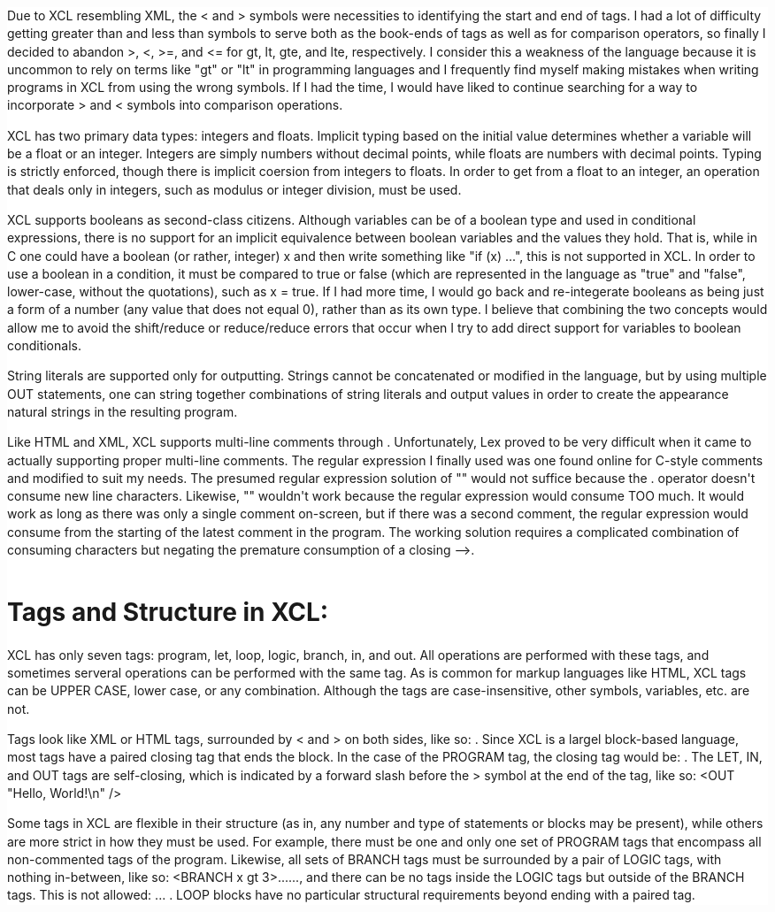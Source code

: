Due to XCL resembling XML, the < and > symbols were necessities to identifying the start and end of tags. I had a lot of difficulty getting greater than and less than symbols to serve both as the book-ends of tags as well as for comparison operators, so finally I decided to abandon >, <, >=, and <= for gt, lt, gte, and lte, respectively. I consider this a weakness of the language because it is uncommon to rely on terms like "gt" or "lt" in programming languages and I frequently find myself making mistakes when writing programs in XCL from using the wrong symbols. If I had the time, I would have liked to continue searching for a way to incorporate > and < symbols into comparison operations.

XCL has two primary data types: integers and floats. Implicit typing based on the initial value determines whether a variable will be a float or an integer. Integers are simply numbers without decimal points, while floats are numbers with decimal points. Typing is strictly enforced, though there is implicit coersion from integers to floats. In order to get from a float to an integer, an operation that deals only in integers, such as modulus or integer division, must be used.

XCL supports booleans as second-class citizens. Although variables can be of a boolean type and used in conditional expressions, there is no support for an implicit equivalence between boolean variables and the values they hold. That is, while in C one could have a boolean (or rather, integer) x and then write something like "if (x) ...", this is not supported in XCL. In order to use a boolean in a condition, it must be compared to true or false (which are represented in the language as "true" and "false", lower-case, without the quotations), such as x = true. If I had more time, I would go back and re-integerate booleans as being just a form of a number (any value that does not equal 0), rather than as its own type. I believe that combining the two concepts would allow me to avoid the shift/reduce or reduce/reduce errors that occur when I try to add direct support for variables to boolean conditionals.

String literals are supported only for outputting. Strings cannot be concatenated or modified in the language, but by using multiple OUT statements, one can string together combinations of string literals and output values in order to create the appearance natural strings in the resulting program.

Like HTML and XML, XCL supports multi-line comments through . Unfortunately, Lex proved to be very difficult when it came to actually supporting proper multi-line comments. The regular expression I finally used was one found online for C-style comments and modified to suit my needs. The presumed regular expression solution of "" would not suffice because the . operator doesn't consume new line characters. Likewise, "" wouldn't work because the regular expression would consume TOO much. It would work as long as there was only a single comment on-screen, but if there was a second comment, the regular expression would consume from the starting  of the latest comment in the program. The working solution requires a complicated combination of consuming characters but negating the premature consumption of a closing -->.

# Tags and Structure in XCL:
XCL has only seven tags: program, let, loop, logic, branch, in, and out. All operations are performed with these tags, and sometimes serveral operations can be performed with the same tag. As is common for markup languages like HTML, XCL tags can be UPPER CASE, lower case, or any combination. Although the tags are case-insensitive, other symbols, variables, etc. are not.

Tags look like XML or HTML tags, surrounded by < and > on both sides, like so: <PROGRAM>. Since XCL is a largel block-based language, most tags have a paired closing tag that ends the block. In the case of the PROGRAM tag, the closing tag would be: </PROGRAM>. The LET, IN, and OUT tags are self-closing, which is indicated by a forward slash before the > symbol at the end of the tag, like so: <OUT "Hello, World!\n" />

Some tags in XCL are flexible in their structure (as in, any number and type of statements or blocks may be present), while others are more strict in how they must be used. For example, there must be one and only one set of PROGRAM tags that encompass all non-commented tags of the program. Likewise, all sets of BRANCH tags must be surrounded by a pair of LOGIC tags, with nothing in-between, like so: <LOGIC><BRANCH x gt 3>...</BRANCH><BRANCH>...</BRANCH></LOGIC>, and there can be no tags inside the LOGIC tags but outside of the BRANCH tags. This is not allowed: <LOGIC><LET x = 4 /><BRANCH> ... </BRANCH></LOGIC>. LOOP blocks have no particular structural requirements beyond ending with a paired </LOOP> tag.
